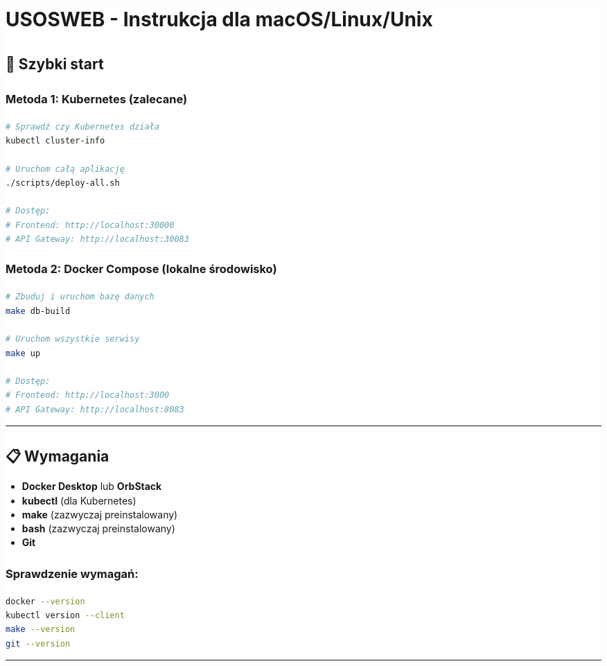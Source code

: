 # USOSWEB - Instrukcja dla macOS/Linux/Unix

## 🚀 Szybki start

### Metoda 1: Kubernetes (zalecane)
```bash
# Sprawdź czy Kubernetes działa
kubectl cluster-info

# Uruchom całą aplikację
./scripts/deploy-all.sh

# Dostęp:
# Frontend: http://localhost:30000
# API Gateway: http://localhost:30083
```

### Metoda 2: Docker Compose (lokalne środowisko)
```bash
# Zbuduj i uruchom bazę danych
make db-build

# Uruchom wszystkie serwisy
make up

# Dostęp:
# Frontend: http://localhost:3000  
# API Gateway: http://localhost:8083
```

---

## 📋 Wymagania

- **Docker Desktop** lub **OrbStack** 
- **kubectl** (dla Kubernetes)
- **make** (zazwyczaj preinstalowany)
- **bash** (zazwyczaj preinstalowany)
- **Git**

### Sprawdzenie wymagań:
```bash
docker --version
kubectl version --client
make --version
git --version
```

---

